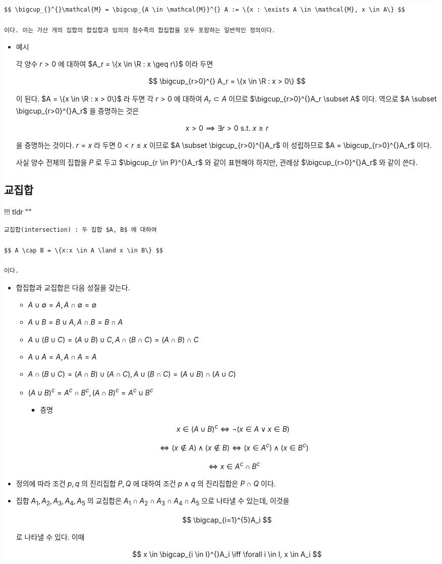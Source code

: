     $$ \bigcup_{}^{}\mathcal{M} = \bigcup_{A \in \mathcal{M}}^{} A := \{x : \exists A \in \mathcal{M}, x \in A\} $$

    이다. 이는 가산 개의 집합의 합집합과 임의의 첨수족의 합집합을 모두 포함하는 일반적인 정의이다.

- 예시 

    각 양수 $r>0$ 에 대하여 $A_r = \{x \in \R : x \geq r\}$ 이라 두면 

    $$ \bigcup_{r>0}^{} A_r = \{x \in \R : x > 0\} $$

    이 된다. $A = \{x \in \R : x > 0\}$ 라 두면 각 $r>0$ 에 대하여 $A_r \subset A$ 이므로 $\bigcup_{r>0}^{}A_r \subset A$ 이다. 역으로 $A \subset \bigcup_{r>0}^{}A_r$ 을 증명하는 것은 

    $$ x>0 \implies \exists r > 0 \text{ s.t. } x \geq r $$

    을 증명하는 것이다. $r = x$ 라 두면 $0 < r \leq x$ 이므로 $A \subset \bigcup_{r>0}^{}A_r$ 이 성립하므로 $A = \bigcup_{r>0}^{}A_r$ 이다. 

    사실 양수 전체의 집합을 $P$ 로 두고 $\bigcup_{r \in P}^{}A_r$ 와 같이 표현해야 하지만, 관례상 $\bigcup_{r>0}^{}A_r$ 와 같이 쓴다.

## 교집합

!!! tldr ""

    교집합(intersection) : 두 집합 $A, B$ 에 대하여 
    
    $$ A \cap B = \{x:x \in A \land x \in B\} $$
    
    이다.

- 합집합과 교집합은 다음 성질을 갖는다.

    - $A \cup \emptyset  = A, A \cap \emptyset = \emptyset$

    - $A \cup B  = B \cup  A, A \cap B = B \cap A$

    - $A \cup (B \cup C)  = (A \cup B) \cup C, A \cap (B \cap C) = (A \cap B) \cap C$

    - $A \cup A = A, A \cap A =A$

    - $A \cap (B \cup C) = (A \cap B) \cup (A \cap C), A \cup (B \cap C) = (A \cup B) \cap (A \cup C)$

    - $(A \cup B) ^{c} = A ^{c} \cap B ^{c}, (A \cap B)^{c}=A ^{c}\cup B ^{c}$

        - 증명 

        $$ x \in (A \cup B) ^{c} \iff \lnot (x \in A \lor x \in B) $$

        $$ \iff (x \not \in A) \land (x \not \in B) \iff (x \in A ^{c}) \land (x \in B ^{c}) $$

        $$ \iff x \in A ^{c} \cap B ^{c} $$

- 정의에 따라 조건 $p, q$ 의 진리집합 $P, Q$ 에 대하여 조건 $p \land q$ 의 진리집합은 $P \cap Q$ 이다.

- 집합 $A_1,A_2,A_3,A_4,A_5$ 의 교집합은 $A_1 \cap A_2 \cap A_3 \cap A_4 \cap A_5$ 으로 나타낼 수 있는데, 이것을 

    $$ \bigcap_{i=1}^{5}A_i $$

    로 나타낼 수 있다. 이때 

    $$ x \in \bigcap_{i \in I}^{}A_i \iff \forall i \in I, x \in A_i $$
